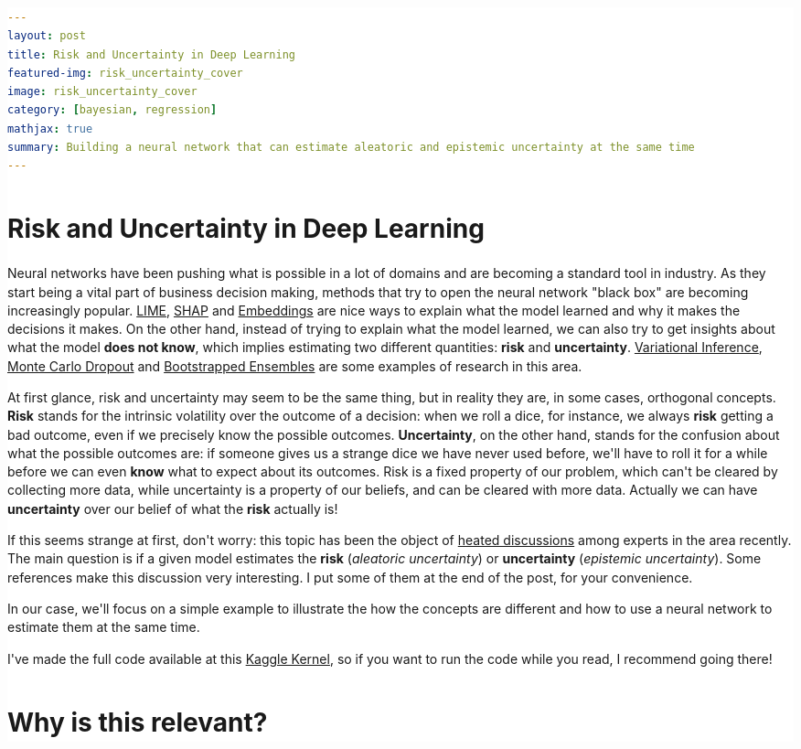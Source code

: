 ```yaml
---
layout: post
title: Risk and Uncertainty in Deep Learning
featured-img: risk_uncertainty_cover
image: risk_uncertainty_cover
category: [bayesian, regression]
mathjax: true
summary: Building a neural network that can estimate aleatoric and epistemic uncertainty at the same time
---
```


# Risk and Uncertainty in Deep Learning

Neural networks have been pushing what is possible in a lot of domains and are becoming a standard tool in industry. As they start being a vital part of business decision making, methods that try to open the neural network "black box" are becoming increasingly popular. [LIME](https://github.com/marcotcr/lime), [SHAP](https://github.com/slundberg/shap) and [Embeddings](https://distill.pub/2019/activation-atlas/) are nice ways to explain what the model learned and why it makes the decisions it makes. On the other hand, instead of trying to explain what the model learned, we can also try to get insights about what the model **does not know**, which implies estimating two different quantities: **risk** and **uncertainty**. [Variational Inference](https://arxiv.org/abs/1505.05424), [Monte Carlo Dropout](https://arxiv.org/abs/1506.02142) and [Bootstrapped Ensembles](https://arxiv.org/abs/1602.04621) are some examples of research in this area. 

At first glance, risk and uncertainty may seem to be the same thing, but in reality they are, in some cases, orthogonal concepts. **Risk** stands for the intrinsic volatility over the outcome of a decision: when we roll a dice, for instance, we always **risk** getting a bad outcome, even if we precisely know the possible outcomes. **Uncertainty**, on the other hand, stands for the confusion about what the possible outcomes are: if someone gives us a strange dice we have never used before, we'll have to roll it for a while before we can even **know** what to expect about its outcomes. Risk is a fixed property of our problem, which can't be cleared by collecting more data, while uncertainty is a property of our beliefs, and can be cleared with more data. Actually we can have **uncertainty** over our belief of what the **risk** actually is! 

If this seems strange at first, don't worry: this topic has been the object of [heated discussions](https://twitter.com/ianosband/status/1014466510885216256) among experts in the area recently. The main question is if a given model estimates the **risk** (*aleatoric uncertainty*) or **uncertainty** (*epistemic uncertainty*). Some references make this discussion very interesting. I put some of them at the end of the post, for your convenience. 

In our case, we'll focus on a simple example to illustrate the how the concepts are different and how to use a neural network to estimate them at the same time.

I've made the full code available at this [Kaggle Kernel](https://www.kaggle.com/gdmarmerola/risk-and-uncertainty-in-deep-learning/), so if you want to run the code while you read, I recommend going there!

# Why is this relevant?
